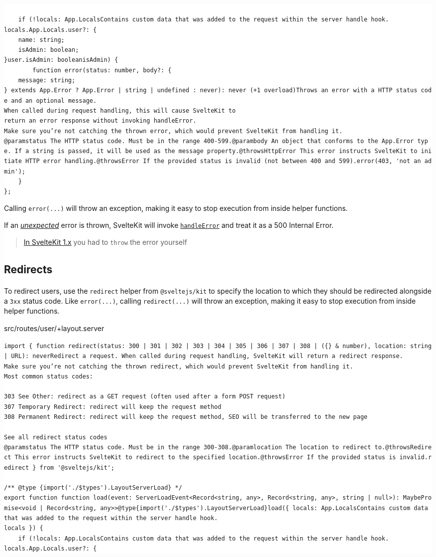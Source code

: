 ```

	if (!locals: App.LocalsContains custom data that was added to the request within the server handle hook.
locals.App.Locals.user?: {
    name: string;
    isAdmin: boolean;
}user.isAdmin: booleanisAdmin) {
		function error(status: number, body?: {
    message: string;
} extends App.Error ? App.Error | string | undefined : never): never (+1 overload)Throws an error with a HTTP status code and an optional message.
When called during request handling, this will cause SvelteKit to
return an error response without invoking handleError.
Make sure you’re not catching the thrown error, which would prevent SvelteKit from handling it.
@paramstatus The HTTP status code. Must be in the range 400-599.@parambody An object that conforms to the App.Error type. If a string is passed, it will be used as the message property.@throwsHttpError This error instructs SvelteKit to initiate HTTP error handling.@throwsError If the provided status is invalid (not between 400 and 599).error(403, 'not an admin');
	}
};
```

Calling `error(...)` will throw an exception, making it easy to stop execution from inside helper functions.

If an [_unexpected_](errors#Unexpected-errors) error is thrown, SvelteKit will invoke [`handleError`](hooks#Shared-hooks-handleError) and treat it as a 500 Internal Error.

> [In SvelteKit 1.x](migrating-to-sveltekit-2#redirect-and-error-are-no-longer-thrown-by-you) you had to `throw` the error yourself

## Redirects[](#Redirects)

To redirect users, use the `redirect` helper from `@sveltejs/kit` to specify the location to which they should be redirected alongside a `3xx` status code. Like `error(...)`, calling `redirect(...)` will throw an exception, making it easy to stop execution from inside helper functions.

src/routes/user/+layout.server

```
import { function redirect(status: 300 | 301 | 302 | 303 | 304 | 305 | 306 | 307 | 308 | ({} & number), location: string | URL): neverRedirect a request. When called during request handling, SvelteKit will return a redirect response.
Make sure you’re not catching the thrown redirect, which would prevent SvelteKit from handling it.
Most common status codes:

303 See Other: redirect as a GET request (often used after a form POST request)
307 Temporary Redirect: redirect will keep the request method
308 Permanent Redirect: redirect will keep the request method, SEO will be transferred to the new page

See all redirect status codes
@paramstatus The HTTP status code. Must be in the range 300-308.@paramlocation The location to redirect to.@throwsRedirect This error instructs SvelteKit to redirect to the specified location.@throwsError If the provided status is invalid.redirect } from '@sveltejs/kit';

/** @type {import('./$types').LayoutServerLoad} */
export function function load(event: ServerLoadEvent<Record<string, any>, Record<string, any>, string | null>): MaybePromise<void | Record<string, any>>@type{import('./$types').LayoutServerLoad}load({ locals: App.LocalsContains custom data that was added to the request within the server handle hook.
locals }) {
	if (!locals: App.LocalsContains custom data that was added to the request within the server handle hook.
locals.App.Locals.user?: {
```